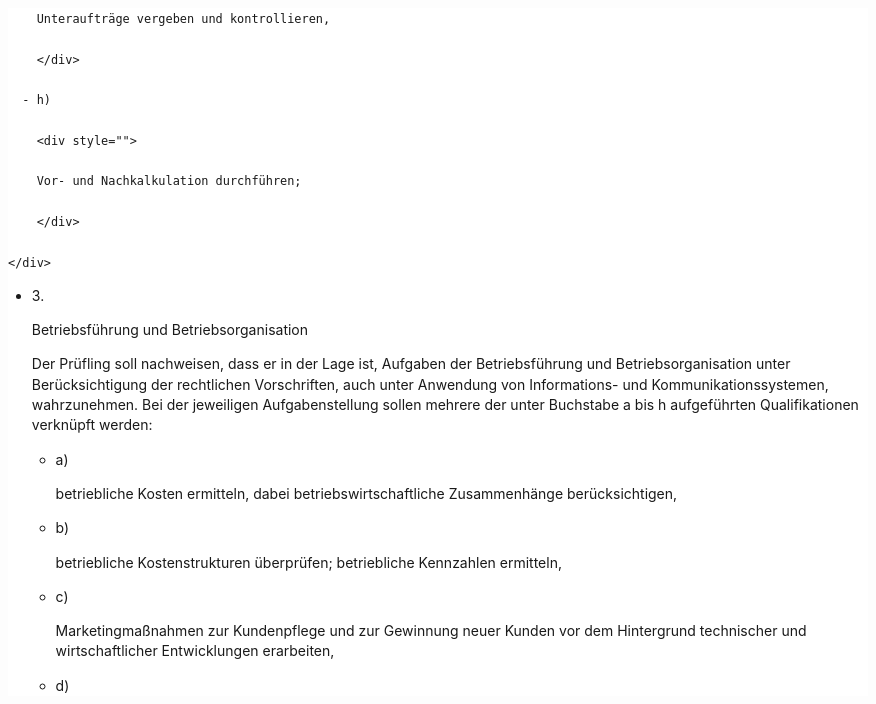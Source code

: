         Unteraufträge vergeben und kontrollieren,
        
        </div>
    
      - h)
        
        <div style="">
        
        Vor- und Nachkalkulation durchführen;
        
        </div>
    
    </div>

  - 3\.
    
    <div style="">
    
    Betriebsführung und Betriebsorganisation
    
    </div>
    
    <div style="">
    
    Der Prüfling soll nachweisen, dass er in der Lage ist, Aufgaben der
    Betriebsführung und Betriebsorganisation unter Berücksichtigung der
    rechtlichen Vorschriften, auch unter Anwendung von Informations- und
    Kommunikationssystemen, wahrzunehmen. Bei der jeweiligen
    Aufgabenstellung sollen mehrere der unter Buchstabe a bis h
    aufgeführten Qualifikationen verknüpft werden:
    
      - a)
        
        <div style="">
        
        betriebliche Kosten ermitteln, dabei betriebswirtschaftliche
        Zusammenhänge berücksichtigen,
        
        </div>
    
      - b)
        
        <div style="">
        
        betriebliche Kostenstrukturen überprüfen; betriebliche
        Kennzahlen ermitteln,
        
        </div>
    
      - c)
        
        <div style="">
        
        Marketingmaßnahmen zur Kundenpflege und zur Gewinnung neuer
        Kunden vor dem Hintergrund technischer und wirtschaftlicher
        Entwicklungen erarbeiten,
        
        </div>
    
      - d)
        
        <div style="">
        